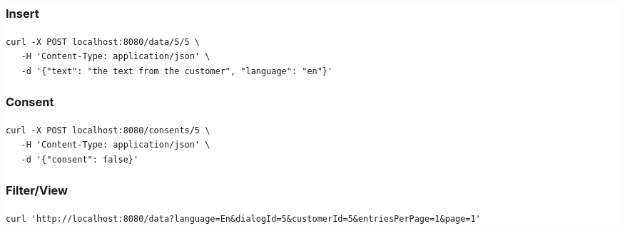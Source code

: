 ### Insert
```
curl -X POST localhost:8080/data/5/5 \
   -H 'Content-Type: application/json' \
   -d '{"text": "the text from the customer", "language": "en"}'
```

### Consent
```
curl -X POST localhost:8080/consents/5 \
   -H 'Content-Type: application/json' \
   -d '{"consent": false}'
```

### Filter/View
```
curl 'http://localhost:8080/data?language=En&dialogId=5&customerId=5&entriesPerPage=1&page=1'
```
